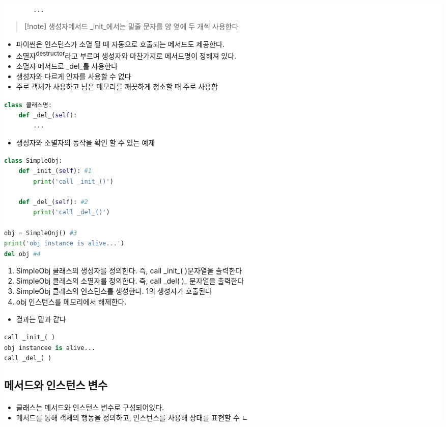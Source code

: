 ```python
		...
```
>[!note] 생성자메서드 \_init_에서는 밑줄 문자를 양 옆에 두 개씩 사용한다

- 파이썬은 인스턴스가 소멸 될 때 자동으로 호출되는 메서드도 제공한다.
- 소멸자<sup>destructor</sup>라고 부르며 생성자와 마찬가지로 메서드명이 정해져 있다.
- 소멸자 메서드로 \_del_를 사용한다
- 생성자와 다르게 인자를 사용할 수 없다
- 주로 객체가 사용하고 남은 메모리를 깨끗하게 청소할 때 주로 사용함
```python
class 클래스명:
	def _del_(self):
		...
```
- 생성자와 소멸자의 동작을 확인 할 수 있는 예제
```python
class SimpleObj:
	def _init_(self): #1
		print('call _init_()') 
	
	def _del_(self): #2
		print('call _del_()')

obj = SimpleOnj() #3
print('obj instance is alive...')
del obj #4
```
1. SimpleObj 클래스의 생성자를 정의한다. 즉, call \_init_( )문자열을 출력한다
2. SimpleObj 클래스의 소멸자를 정의한다. 즉, call \_del( )_ 문자열을 출력한다
3. SimpleObj 클래스의 인스턴스를 생성한다. 1의 생성자가 호출된다
4. obj 인스턴스를 메모리에서 해제한다.
- 결과는 밑과 같다
```python
call _init_( )
obj instancee is alive...
call _del_( )
```
## 메서드와 인스턴스 변수
- 클래스는 메서드와 인스턴스 변수로 구성되어있다.
- 메서드를 통해 객체의 행동을 정의하고, 인스턴스를 사용해 상태를 표현할 수 ㄴ

[^1]: 딕셔너리 내부의 keys()함수를 이용한다
[^2]: 딕셔너리 내부의 value()함수를 이용한다
[^3]: 딕셔너리 내부의 items()함수를 이용한다
[^4]: 일반 변수랑 구별하기 위함